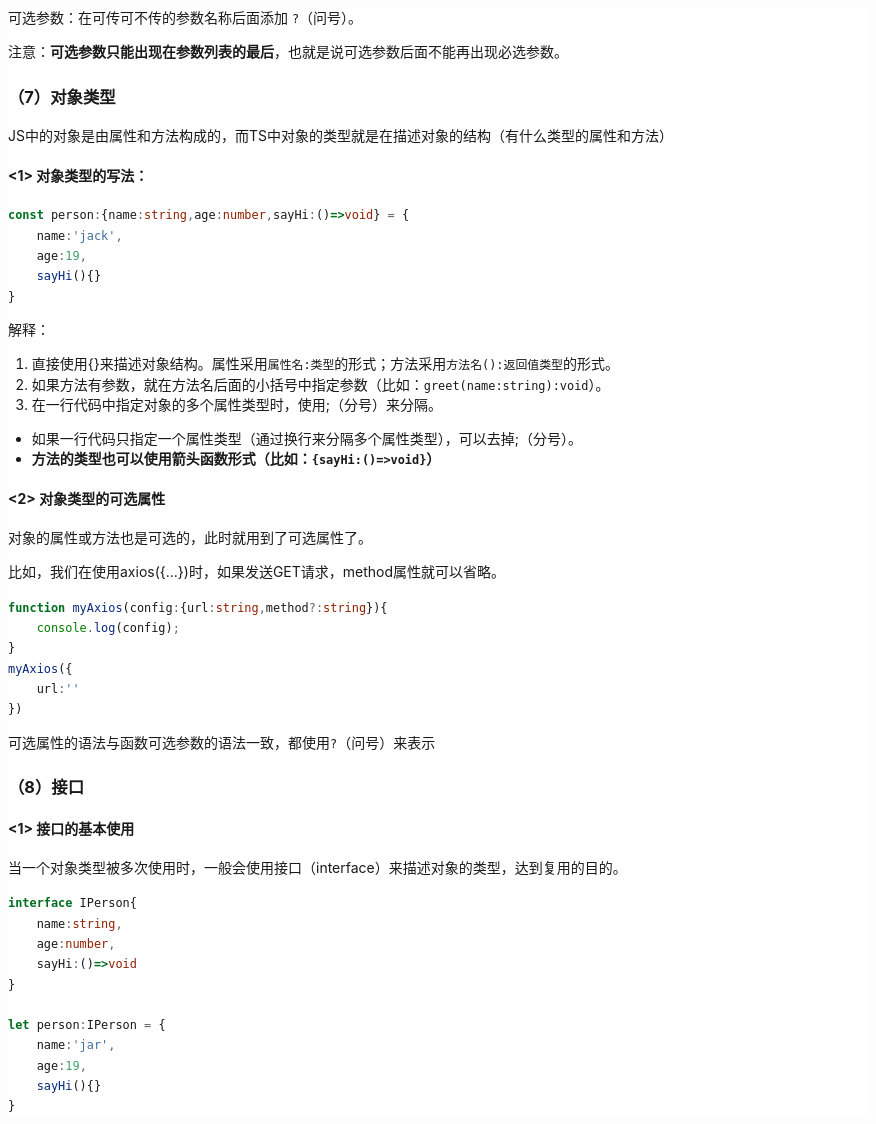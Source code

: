 可选参数：在可传可不传的参数名称后面添加 `?`（问号）。

注意：**可选参数只能出现在参数列表的最后**，也就是说可选参数后面不能再出现必选参数。

### （7）对象类型


JS中的对象是由属性和方法构成的，而TS中对象的类型就是在描述对象的结构（有什么类型的属性和方法）

#### <1> 对象类型的写法：
```typescript
const person:{name:string,age:number,sayHi:()=>void} = {
    name:'jack',
    age:19,
    sayHi(){}
}
```
解释：
1. 直接使用{}来描述对象结构。属性采用`属性名:类型`的形式；方法采用`方法名():返回值类型`的形式。
2. 如果方法有参数，就在方法名后面的小括号中指定参数（比如：`greet(name:string):void`）。
3. 在一行代码中指定对象的多个属性类型时，使用;（分号）来分隔。
- 如果一行代码只指定一个属性类型（通过换行来分隔多个属性类型），可以去掉;（分号）。
- **方法的类型也可以使用箭头函数形式（比如：`{sayHi:()=>void}`）**

#### <2> 对象类型的可选属性

对象的属性或方法也是可选的，此时就用到了可选属性了。

比如，我们在使用axios({...})时，如果发送GET请求，method属性就可以省略。

```typescript
function myAxios(config:{url:string,method?:string}){
    console.log(config);
}
myAxios({
    url:''
})
```

可选属性的语法与函数可选参数的语法一致，都使用`?`（问号）来表示

### （8）接口

#### <1> 接口的基本使用
当一个对象类型被多次使用时，一般会使用接口（interface）来描述对象的类型，达到复用的目的。

```typescript
interface IPerson{
    name:string,
    age:number,
    sayHi:()=>void
}

let person:IPerson = {
    name:'jar',
    age:19,
    sayHi(){}
}
```
